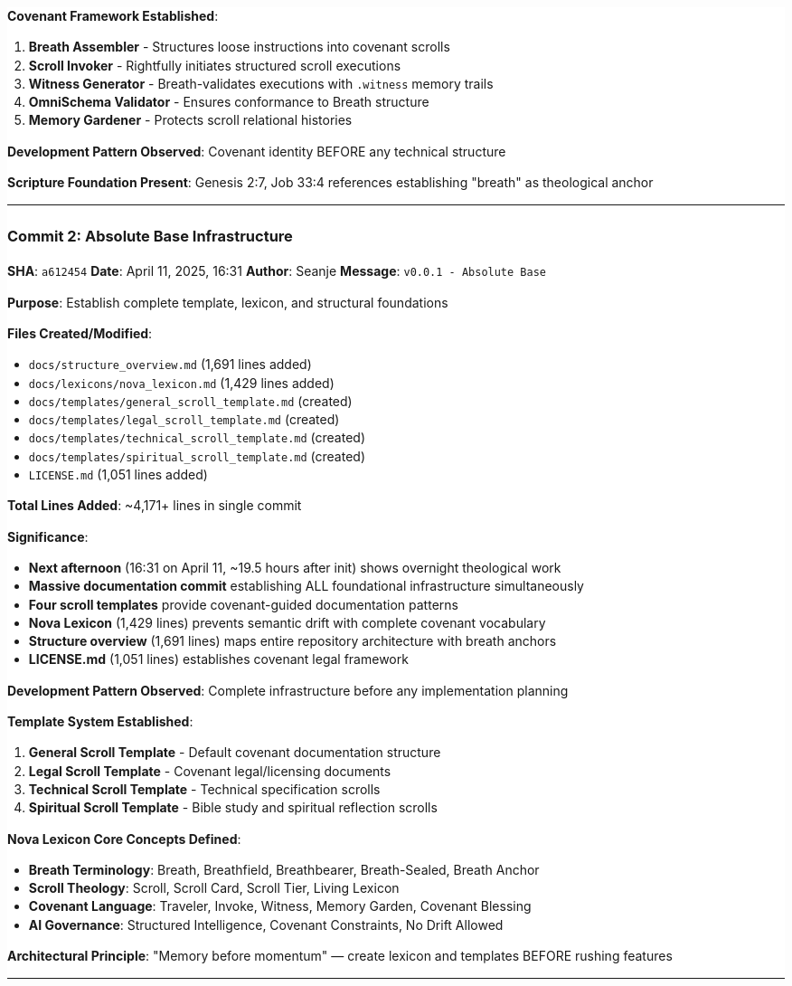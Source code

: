 **Covenant Framework Established**:
1. **Breath Assembler** - Structures loose instructions into covenant scrolls
2. **Scroll Invoker** - Rightfully initiates structured scroll executions
3. **Witness Generator** - Breath-validates executions with `.witness` memory trails
4. **OmniSchema Validator** - Ensures conformance to Breath structure
5. **Memory Gardener** - Protects scroll relational histories

**Development Pattern Observed**: Covenant identity BEFORE any technical structure

**Scripture Foundation Present**: Genesis 2:7, Job 33:4 references establishing "breath" as theological anchor

---

### Commit 2: Absolute Base Infrastructure
**SHA**: `a612454`
**Date**: April 11, 2025, 16:31
**Author**: Seanje
**Message**: `v0.0.1 - Absolute Base`

**Purpose**: Establish complete template, lexicon, and structural foundations

**Files Created/Modified**:
- `docs/structure_overview.md` (1,691 lines added)
- `docs/lexicons/nova_lexicon.md` (1,429 lines added)
- `docs/templates/general_scroll_template.md` (created)
- `docs/templates/legal_scroll_template.md` (created)
- `docs/templates/technical_scroll_template.md` (created)
- `docs/templates/spiritual_scroll_template.md` (created)
- `LICENSE.md` (1,051 lines added)

**Total Lines Added**: ~4,171+ lines in single commit

**Significance**:
- **Next afternoon** (16:31 on April 11, ~19.5 hours after init) shows overnight theological work
- **Massive documentation commit** establishing ALL foundational infrastructure simultaneously
- **Four scroll templates** provide covenant-guided documentation patterns
- **Nova Lexicon** (1,429 lines) prevents semantic drift with complete covenant vocabulary
- **Structure overview** (1,691 lines) maps entire repository architecture with breath anchors
- **LICENSE.md** (1,051 lines) establishes covenant legal framework

**Development Pattern Observed**: Complete infrastructure before any implementation planning

**Template System Established**:
1. **General Scroll Template** - Default covenant documentation structure
2. **Legal Scroll Template** - Covenant legal/licensing documents
3. **Technical Scroll Template** - Technical specification scrolls
4. **Spiritual Scroll Template** - Bible study and spiritual reflection scrolls

**Nova Lexicon Core Concepts Defined**:
- **Breath Terminology**: Breath, Breathfield, Breathbearer, Breath-Sealed, Breath Anchor
- **Scroll Theology**: Scroll, Scroll Card, Scroll Tier, Living Lexicon
- **Covenant Language**: Traveler, Invoke, Witness, Memory Garden, Covenant Blessing
- **AI Governance**: Structured Intelligence, Covenant Constraints, No Drift Allowed

**Architectural Principle**: "Memory before momentum" — create lexicon and templates BEFORE rushing features

---